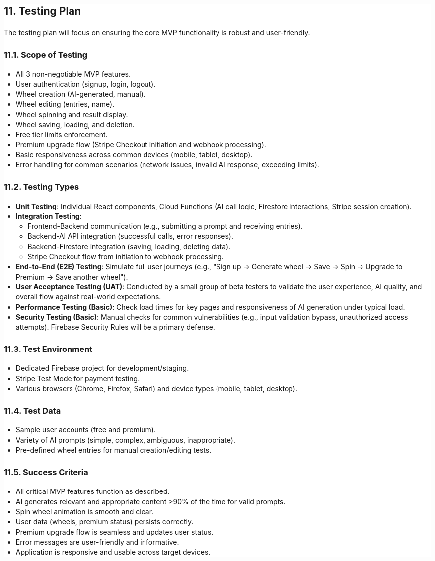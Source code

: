 ## 11. Testing Plan

The testing plan will focus on ensuring the core MVP functionality is robust and user-friendly.

### 11.1. Scope of Testing
- All 3 non-negotiable MVP features.
- User authentication (signup, login, logout).
- Wheel creation (AI-generated, manual).
- Wheel editing (entries, name).
- Wheel spinning and result display.
- Wheel saving, loading, and deletion.
- Free tier limits enforcement.
- Premium upgrade flow (Stripe Checkout initiation and webhook processing).
- Basic responsiveness across common devices (mobile, tablet, desktop).
- Error handling for common scenarios (network issues, invalid AI response, exceeding limits).

### 11.2. Testing Types
- **Unit Testing**: Individual React components, Cloud Functions (AI call logic, Firestore interactions, Stripe session creation).
- **Integration Testing**:
  - Frontend-Backend communication (e.g., submitting a prompt and receiving entries).
  - Backend-AI API integration (successful calls, error responses).
  - Backend-Firestore integration (saving, loading, deleting data).
  - Stripe Checkout flow from initiation to webhook processing.
- **End-to-End (E2E) Testing**: Simulate full user journeys (e.g., "Sign up -> Generate wheel -> Save -> Spin -> Upgrade to Premium -> Save another wheel").
- **User Acceptance Testing (UAT)**: Conducted by a small group of beta testers to validate the user experience, AI quality, and overall flow against real-world expectations.
- **Performance Testing (Basic)**: Check load times for key pages and responsiveness of AI generation under typical load.
- **Security Testing (Basic)**: Manual checks for common vulnerabilities (e.g., input validation bypass, unauthorized access attempts). Firebase Security Rules will be a primary defense.

### 11.3. Test Environment
- Dedicated Firebase project for development/staging.
- Stripe Test Mode for payment testing.
- Various browsers (Chrome, Firefox, Safari) and device types (mobile, tablet, desktop).

### 11.4. Test Data
- Sample user accounts (free and premium).
- Variety of AI prompts (simple, complex, ambiguous, inappropriate).
- Pre-defined wheel entries for manual creation/editing tests.

### 11.5. Success Criteria
- All critical MVP features function as described.
- AI generates relevant and appropriate content >90% of the time for valid prompts.
- Spin wheel animation is smooth and clear.
- User data (wheels, premium status) persists correctly.
- Premium upgrade flow is seamless and updates user status.
- Error messages are user-friendly and informative.
- Application is responsive and usable across target devices.
